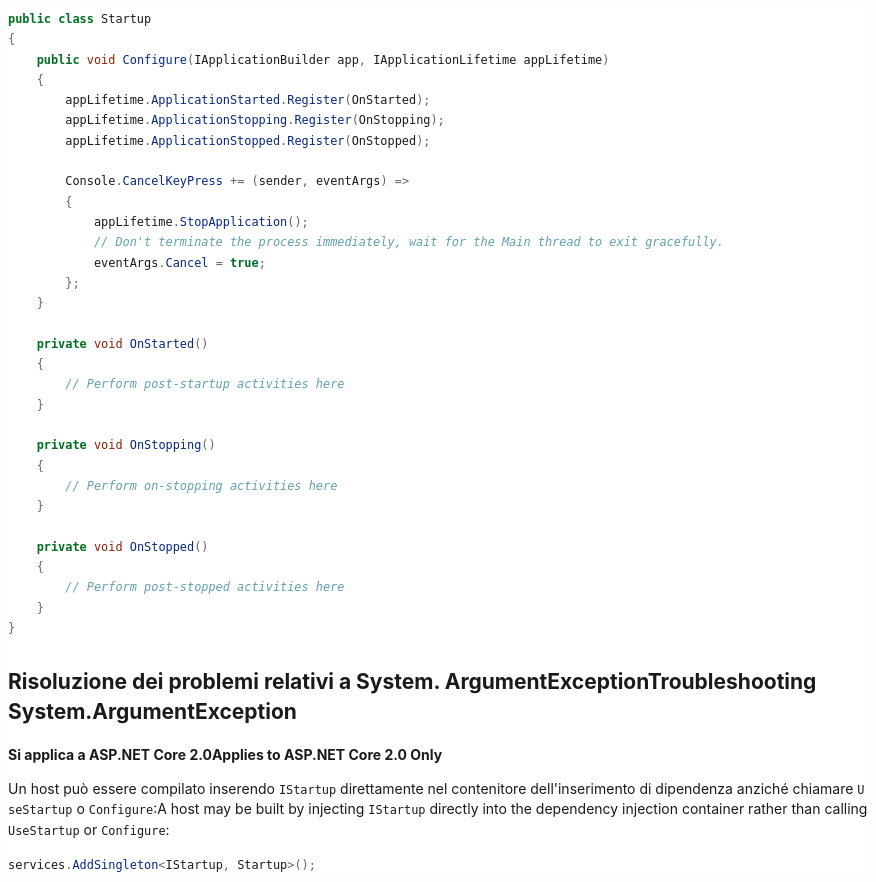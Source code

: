 ```csharp
public class Startup 
{
    public void Configure(IApplicationBuilder app, IApplicationLifetime appLifetime) 
    {
        appLifetime.ApplicationStarted.Register(OnStarted);
        appLifetime.ApplicationStopping.Register(OnStopping);
        appLifetime.ApplicationStopped.Register(OnStopped);

        Console.CancelKeyPress += (sender, eventArgs) =>
        {
            appLifetime.StopApplication();
            // Don't terminate the process immediately, wait for the Main thread to exit gracefully.
            eventArgs.Cancel = true;
        };
    }

    private void OnStarted()
    {
        // Perform post-startup activities here
    }

    private void OnStopping()
    {
        // Perform on-stopping activities here
    }

    private void OnStopped()
    {
        // Perform post-stopped activities here
    }
}
```

## <a name="troubleshooting-systemargumentexception"></a><span data-ttu-id="caac5-393">Risoluzione dei problemi relativi a System. ArgumentException</span><span class="sxs-lookup"><span data-stu-id="caac5-393">Troubleshooting System.ArgumentException</span></span>

<span data-ttu-id="caac5-394">**Si applica a ASP.NET Core 2.0**</span><span class="sxs-lookup"><span data-stu-id="caac5-394">**Applies to ASP.NET Core 2.0 Only**</span></span>

<span data-ttu-id="caac5-395">Un host può essere compilato inserendo `IStartup` direttamente nel contenitore dell'inserimento di dipendenza anziché chiamare `UseStartup` o `Configure`:</span><span class="sxs-lookup"><span data-stu-id="caac5-395">A host may be built by injecting `IStartup` directly into the dependency injection container rather than calling `UseStartup` or `Configure`:</span></span>

```csharp
services.AddSingleton<IStartup, Startup>();
```

